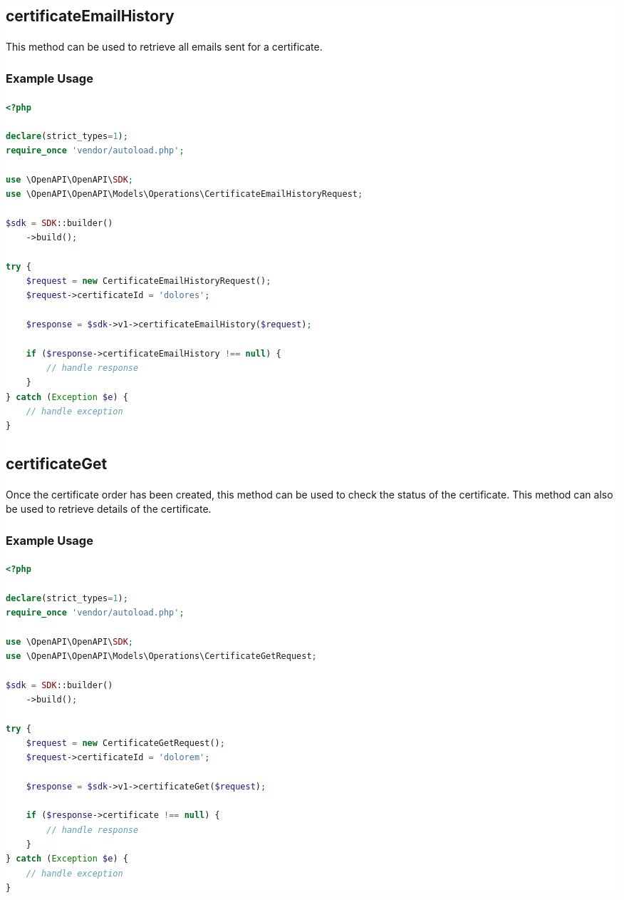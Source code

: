 ## certificateEmailHistory

This method can be used to retrieve all emails sent for a certificate.

### Example Usage

```php
<?php

declare(strict_types=1);
require_once 'vendor/autoload.php';

use \OpenAPI\OpenAPI\SDK;
use \OpenAPI\OpenAPI\Models\Operations\CertificateEmailHistoryRequest;

$sdk = SDK::builder()
    ->build();

try {
    $request = new CertificateEmailHistoryRequest();
    $request->certificateId = 'dolores';

    $response = $sdk->v1->certificateEmailHistory($request);

    if ($response->certificateEmailHistory !== null) {
        // handle response
    }
} catch (Exception $e) {
    // handle exception
}
```

## certificateGet

Once the certificate order has been created, this method can be used to check the status of the certificate. This method can also be used to retrieve details of the certificate.

### Example Usage

```php
<?php

declare(strict_types=1);
require_once 'vendor/autoload.php';

use \OpenAPI\OpenAPI\SDK;
use \OpenAPI\OpenAPI\Models\Operations\CertificateGetRequest;

$sdk = SDK::builder()
    ->build();

try {
    $request = new CertificateGetRequest();
    $request->certificateId = 'dolorem';

    $response = $sdk->v1->certificateGet($request);

    if ($response->certificate !== null) {
        // handle response
    }
} catch (Exception $e) {
    // handle exception
}
```